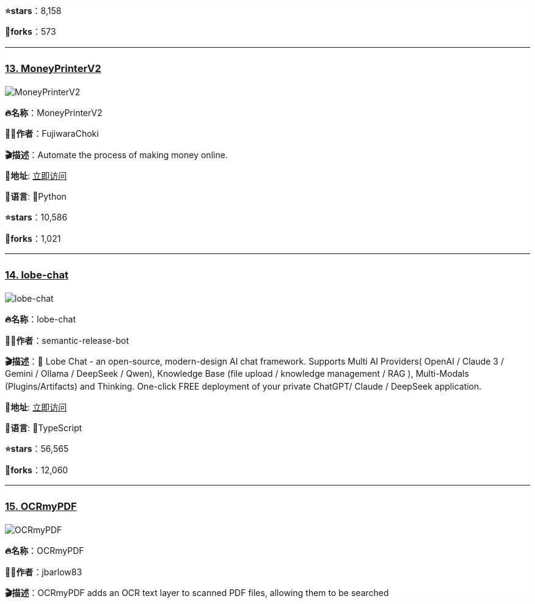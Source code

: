 **⭐stars**：8,158 

**📍forks**：573 

--- 

### [13. MoneyPrinterV2](https://github.com//FujiwaraChoki/MoneyPrinterV2) 

![MoneyPrinterV2](https://s0.wp.com/mshots/v1/https://github.com//FujiwaraChoki/MoneyPrinterV2?w=600&h=450) 

**🔥名称**：MoneyPrinterV2 

**🧑‍💻作者**：FujiwaraChoki 

**🎬描述**：Automate the process of making money online. 

**🔗地址**: [立即访问](https://github.com//FujiwaraChoki/MoneyPrinterV2) 

**👀语言**: 🔺Python 

**⭐stars**：10,586 

**📍forks**：1,021 

--- 

### [14. lobe-chat](https://github.com//lobehub/lobe-chat) 

![lobe-chat](https://s0.wp.com/mshots/v1/https://github.com//lobehub/lobe-chat?w=600&h=450) 

**🔥名称**：lobe-chat 

**🧑‍💻作者**：semantic-release-bot 

**🎬描述**：🤯 Lobe Chat - an open-source, modern-design AI chat framework. Supports Multi AI Providers( OpenAI / Claude 3 / Gemini / Ollama / DeepSeek / Qwen), Knowledge Base (file upload / knowledge management / RAG ), Multi-Modals (Plugins/Artifacts) and Thinking. One-click FREE deployment of your private ChatGPT/ Claude / DeepSeek application. 

**🔗地址**: [立即访问](https://github.com//lobehub/lobe-chat) 

**👀语言**: 🔺TypeScript 

**⭐stars**：56,565 

**📍forks**：12,060 

--- 

### [15. OCRmyPDF](https://github.com//ocrmypdf/OCRmyPDF) 

![OCRmyPDF](https://s0.wp.com/mshots/v1/https://github.com//ocrmypdf/OCRmyPDF?w=600&h=450) 

**🔥名称**：OCRmyPDF 

**🧑‍💻作者**：jbarlow83 

**🎬描述**：OCRmyPDF adds an OCR text layer to scanned PDF files, allowing them to be searched 
